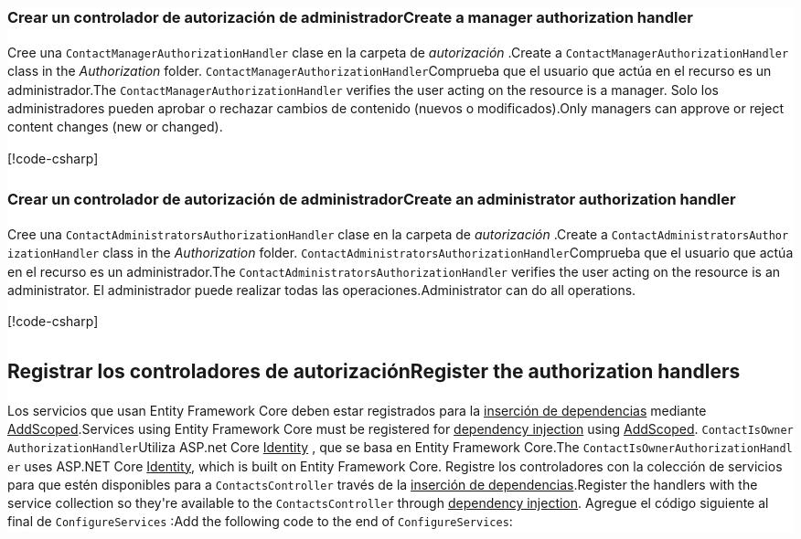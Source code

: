 ### <a name="create-a-manager-authorization-handler"></a><span data-ttu-id="f17e0-395">Crear un controlador de autorización de administrador</span><span class="sxs-lookup"><span data-stu-id="f17e0-395">Create a manager authorization handler</span></span>

<span data-ttu-id="f17e0-396">Cree una `ContactManagerAuthorizationHandler` clase en la carpeta de *autorización* .</span><span class="sxs-lookup"><span data-stu-id="f17e0-396">Create a `ContactManagerAuthorizationHandler` class in the *Authorization* folder.</span></span> <span data-ttu-id="f17e0-397">`ContactManagerAuthorizationHandler`Comprueba que el usuario que actúa en el recurso es un administrador.</span><span class="sxs-lookup"><span data-stu-id="f17e0-397">The `ContactManagerAuthorizationHandler` verifies the user acting on the resource is a manager.</span></span> <span data-ttu-id="f17e0-398">Solo los administradores pueden aprobar o rechazar cambios de contenido (nuevos o modificados).</span><span class="sxs-lookup"><span data-stu-id="f17e0-398">Only managers can approve or reject content changes (new or changed).</span></span>

[!code-csharp[](secure-data/samples/final2.1/Authorization/ContactManagerAuthorizationHandler.cs)]

### <a name="create-an-administrator-authorization-handler"></a><span data-ttu-id="f17e0-399">Crear un controlador de autorización de administrador</span><span class="sxs-lookup"><span data-stu-id="f17e0-399">Create an administrator authorization handler</span></span>

<span data-ttu-id="f17e0-400">Cree una `ContactAdministratorsAuthorizationHandler` clase en la carpeta de *autorización* .</span><span class="sxs-lookup"><span data-stu-id="f17e0-400">Create a `ContactAdministratorsAuthorizationHandler` class in the *Authorization* folder.</span></span> <span data-ttu-id="f17e0-401">`ContactAdministratorsAuthorizationHandler`Comprueba que el usuario que actúa en el recurso es un administrador.</span><span class="sxs-lookup"><span data-stu-id="f17e0-401">The `ContactAdministratorsAuthorizationHandler` verifies the user acting on the resource is an administrator.</span></span> <span data-ttu-id="f17e0-402">El administrador puede realizar todas las operaciones.</span><span class="sxs-lookup"><span data-stu-id="f17e0-402">Administrator can do all operations.</span></span>

[!code-csharp[](secure-data/samples/final2.1/Authorization/ContactAdministratorsAuthorizationHandler.cs)]

## <a name="register-the-authorization-handlers"></a><span data-ttu-id="f17e0-403">Registrar los controladores de autorización</span><span class="sxs-lookup"><span data-stu-id="f17e0-403">Register the authorization handlers</span></span>

<span data-ttu-id="f17e0-404">Los servicios que usan Entity Framework Core deben estar registrados para la [inserción de dependencias](xref:fundamentals/dependency-injection) mediante [AddScoped](/dotnet/api/microsoft.extensions.dependencyinjection.servicecollectionserviceextensions).</span><span class="sxs-lookup"><span data-stu-id="f17e0-404">Services using Entity Framework Core must be registered for [dependency injection](xref:fundamentals/dependency-injection) using [AddScoped](/dotnet/api/microsoft.extensions.dependencyinjection.servicecollectionserviceextensions).</span></span> <span data-ttu-id="f17e0-405">`ContactIsOwnerAuthorizationHandler`Utiliza ASP.net Core [Identity](xref:security/authentication/identity) , que se basa en Entity Framework Core.</span><span class="sxs-lookup"><span data-stu-id="f17e0-405">The `ContactIsOwnerAuthorizationHandler` uses ASP.NET Core [Identity](xref:security/authentication/identity), which is built on Entity Framework Core.</span></span> <span data-ttu-id="f17e0-406">Registre los controladores con la colección de servicios para que estén disponibles para a `ContactsController` través de la [inserción de dependencias](xref:fundamentals/dependency-injection).</span><span class="sxs-lookup"><span data-stu-id="f17e0-406">Register the handlers with the service collection so they're available to the `ContactsController` through [dependency injection](xref:fundamentals/dependency-injection).</span></span> <span data-ttu-id="f17e0-407">Agregue el código siguiente al final de `ConfigureServices` :</span><span class="sxs-lookup"><span data-stu-id="f17e0-407">Add the following code to the end of `ConfigureServices`:</span></span>
